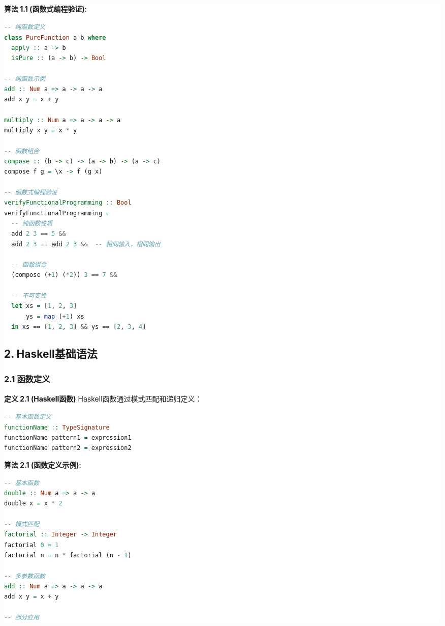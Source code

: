 **算法 1.1 (函数式编程验证)**:

```haskell
-- 纯函数定义
class PureFunction a b where
  apply :: a -> b
  isPure :: (a -> b) -> Bool

-- 纯函数示例
add :: Num a => a -> a -> a
add x y = x + y

multiply :: Num a => a -> a -> a
multiply x y = x * y

-- 函数组合
compose :: (b -> c) -> (a -> b) -> (a -> c)
compose f g = \x -> f (g x)

-- 函数式编程验证
verifyFunctionalProgramming :: Bool
verifyFunctionalProgramming = 
  -- 纯函数性质
  add 2 3 == 5 &&
  add 2 3 == add 2 3 &&  -- 相同输入，相同输出
  
  -- 函数组合
  (compose (+1) (*2)) 3 == 7 &&
  
  -- 不可变性
  let xs = [1, 2, 3]
      ys = map (+1) xs
  in xs == [1, 2, 3] && ys == [2, 3, 4]
```

## 2. Haskell基础语法

### 2.1 函数定义

**定义 2.1 (Haskell函数)**
Haskell函数通过模式匹配和递归定义：

```haskell
-- 基本函数定义
functionName :: TypeSignature
functionName pattern1 = expression1
functionName pattern2 = expression2
```

**算法 2.1 (函数定义示例)**:

```haskell
-- 基本函数
double :: Num a => a -> a
double x = x * 2

-- 模式匹配
factorial :: Integer -> Integer
factorial 0 = 1
factorial n = n * factorial (n - 1)

-- 多参数函数
add :: Num a => a -> a -> a
add x y = x + y

-- 部分应用
```